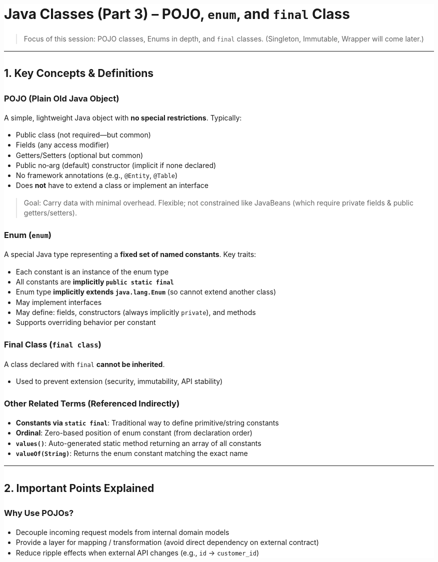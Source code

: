 # Java Classes (Part 3) – POJO, `enum`, and `final` Class

> Focus of this session: POJO classes, Enums in depth, and `final` classes. (Singleton, Immutable, Wrapper will come later.)

---
## 1. Key Concepts & Definitions

### POJO (Plain Old Java Object)
A simple, lightweight Java object with **no special restrictions**. Typically:
- Public class (not required—but common)
- Fields (any access modifier)
- Getters/Setters (optional but common)
- Public no‑arg (default) constructor (implicit if none declared)
- No framework annotations (e.g., `@Entity`, `@Table`)
- Does **not** have to extend a class or implement an interface

> Goal: Carry data with minimal overhead. Flexible; not constrained like JavaBeans (which require private fields & public getters/setters).

### Enum (`enum`)
A special Java type representing a **fixed set of named constants**.
Key traits:
- Each constant is an instance of the enum type
- All constants are **implicitly `public static final`**
- Enum type **implicitly extends `java.lang.Enum`** (so cannot extend another class)
- May implement interfaces
- May define: fields, constructors (always implicitly `private`), and methods
- Supports overriding behavior per constant

### Final Class (`final class`)
A class declared with `final` **cannot be inherited**.
- Used to prevent extension (security, immutability, API stability)

### Other Related Terms (Referenced Indirectly)
- **Constants via `static final`**: Traditional way to define primitive/string constants
- **Ordinal**: Zero-based position of enum constant (from declaration order)
- **`values()`**: Auto-generated static method returning an array of all constants
- **`valueOf(String)`**: Returns the enum constant matching the exact name

---
## 2. Important Points Explained

### Why Use POJOs?
- Decouple incoming request models from internal domain models
- Provide a layer for mapping / transformation (avoid direct dependency on external contract)
- Reduce ripple effects when external API changes (e.g., `id` → `customer_id`)
